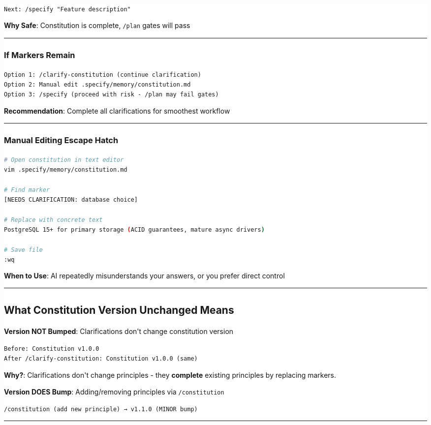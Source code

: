 ```
Next: /specify "Feature description"
```

**Why Safe**: Constitution is complete, `/plan` gates will pass

---

### If Markers Remain

```
Option 1: /clarify-constitution (continue clarification)
Option 2: Manual edit .specify/memory/constitution.md
Option 3: /specify (proceed with risk - /plan may fail gates)
```

**Recommendation**: Complete all clarifications for smoothest workflow

---

### Manual Editing Escape Hatch

```bash
# Open constitution in text editor
vim .specify/memory/constitution.md

# Find marker
[NEEDS CLARIFICATION: database choice]

# Replace with concrete text
PostgreSQL 15+ for primary storage (ACID guarantees, mature async drivers)

# Save file
:wq
```

**When to Use**: AI repeatedly misunderstands your answers, or you prefer direct control

---

## What Constitution Version Unchanged Means

**Version NOT Bumped**: Clarifications don't change constitution version

```
Before: Constitution v1.0.0
After /clarify-constitution: Constitution v1.0.0 (same)
```

**Why?**: Clarifications don't change principles - they **complete** existing principles by replacing markers.

**Version DOES Bump**: Adding/removing principles via `/constitution`

```
/constitution (add new principle) → v1.1.0 (MINOR bump)
```

---